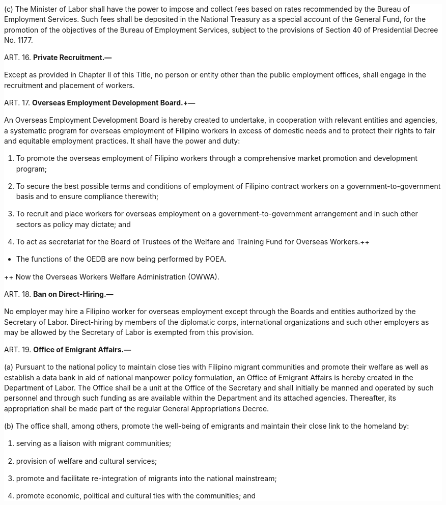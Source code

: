 (c) The Minister of Labor shall have the power to impose and collect fees based on rates recommended by the Bureau of Employment Services. Such fees shall be deposited in the National Treasury as a special account of the General Fund, for the promotion of the objectives of the Bureau of Employment Services, subject to the provisions of Section 40 of Presidential Decree No. 1177.

ART. 16. **Private Recruitment.—**

Except as provided in Chapter II of this Title, no person or entity other than the public employment offices, shall engage in the recruitment and placement of workers.

ART. 17. **Overseas Employment Development Board.+—**

An Overseas Employment Development Board is hereby created to undertake, in cooperation with relevant entities and agencies, a systematic program for overseas employment of Filipino workers in excess of domestic needs and to protect their rights to fair and equitable employment practices. It shall have the power and duty:

1. To promote the overseas employment of Filipino workers through a comprehensive market promotion and development program;

2. To secure the best possible terms and conditions of employment of Filipino contract workers on a government-to-government basis and to ensure compliance therewith;

3. To recruit and place workers for overseas employment on a government-to-government arrangement and in such other sectors as policy may dictate; and

4. To act as secretariat for the Board of Trustees of the Welfare and Training Fund for Overseas Workers.++

+ The functions of the OEDB are now being performed by POEA.

++ Now the Overseas Workers Welfare Administration (OWWA).

ART. 18. **Ban on Direct-Hiring.—**

No employer may hire a Filipino worker for overseas employment except through the Boards and entities authorized by the Secretary of Labor. Direct-hiring by members of the diplomatic corps, international organizations and such other employers as may be allowed by the Secretary of Labor is exempted from this provision.

ART. 19. **Office of Emigrant Affairs.—**

(a) Pursuant to the national policy to maintain close ties with Filipino migrant communities and promote their welfare as well as establish a data bank in aid of national manpower policy formulation, an Office of Emigrant Affairs is hereby created in the Department of Labor. The Office shall be a unit at the Office of the Secretary and shall initially be manned and operated by such personnel and through such funding as are available within the Department and its attached agencies. Thereafter, its appropriation shall be made part of the regular General Appropriations Decree.

(b) The office shall, among others, promote the well-being of emigrants and maintain their close link to the homeland by:

1) serving as a liaison with migrant communities;

2) provision of welfare and cultural services;

3) promote and facilitate re-integration of migrants into the national mainstream;

4) promote economic, political and cultural ties with the communities; and
